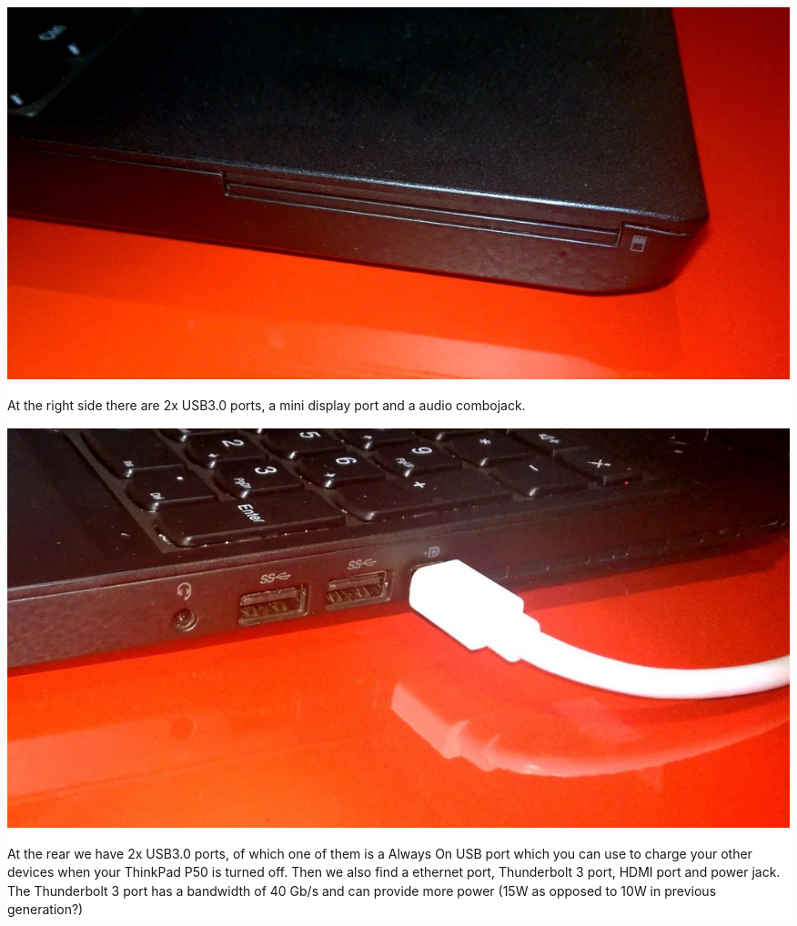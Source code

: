 

[![](/assets/img/posts/thinkscopes/2015/09/thinkpad_p50_12.jpg)](/assets/img/posts/thinkscopes/2015/09/thinkpad_p50_12.jpg)

At the right side there are 2x USB3.0 ports, a mini display port and a audio combojack.

[![](/assets/img/posts/thinkscopes/2015/09/thinkpad_p50_10.jpg)](/assets/img/posts/thinkscopes/2015/09/thinkpad_p50_10.jpg)

At the rear we have 2x USB3.0 ports, of which one of them is a Always On USB port which you can use to charge your other devices when your ThinkPad P50 is turned off. Then we also find a ethernet port, Thunderbolt 3 port, HDMI port and power jack. The Thunderbolt 3 port has a bandwidth of 40 Gb/s and can provide more power (15W as opposed to 10W in previous generation?)

